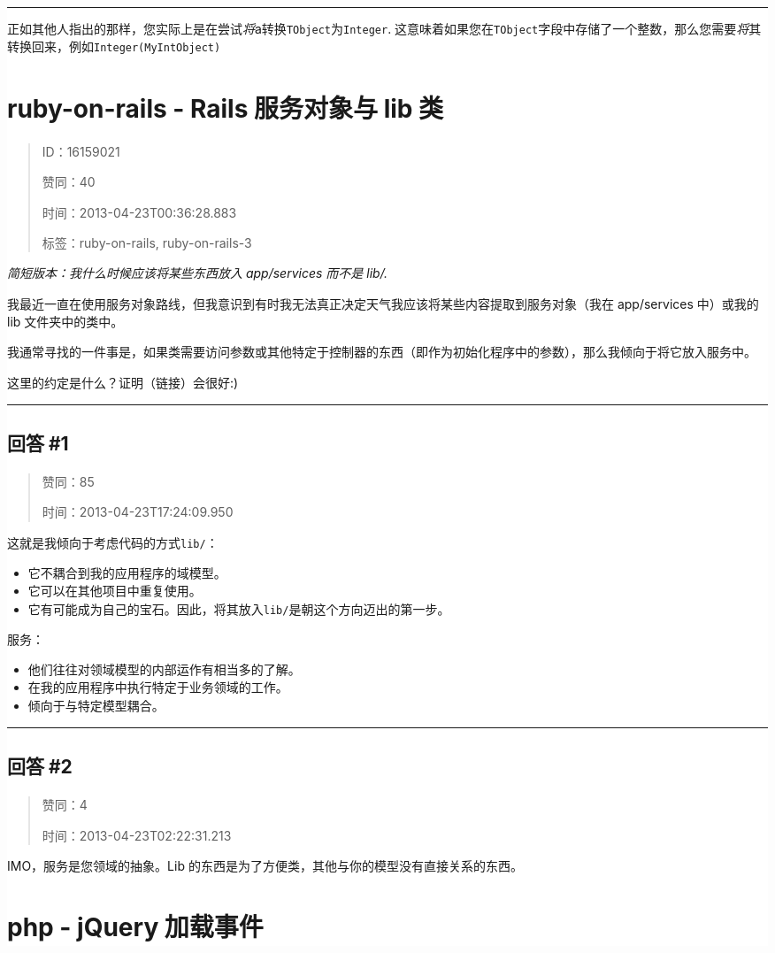 * * *

正如其他人指出的那样，您实际上是在尝试*将*a转换`TObject`为`Integer`. 这意味着如果您在`TObject`字段中存储了一个整数，那么您需要*将*其转换回来，例如`Integer(MyIntObject)`

# ruby-on-rails - Rails 服务对象与 lib 类

> ID：16159021
> 
> 赞同：40
> 
> 时间：2013-04-23T00:36:28.883
> 
> 标签：ruby-on-rails, ruby-on-rails-3

*简短版本：我什么时候应该将某些东西放入 app/services 而不是 lib/.*

我最近一直在使用服务对象路线，但我意识到有时我无法真正决定天气我应该将某些内容提取到服务对象（我在 app/services 中）或我的 lib 文件夹中的类中。

我通常寻找的一件事是，如果类需要访问参数或其他特定于控制器的东西（即作为初始化程序中的参数），那么我倾向于将它放入服务中。

这里的约定是什么？证明（链接）会很好:)

* * *

## 回答 #1

> 赞同：85
> 
> 时间：2013-04-23T17:24:09.950

这就是我倾向于考虑代码的方式`lib/`：

*   它不耦合到我的应用程序的域模型。
*   它可以在其他项目中重复使用。
*   它有可能成为自己的宝石。因此，将其放入`lib/`是朝这个方向迈出的第一步。

服务：

*   他们往往对领域模型的内部运作有相当多的了解。
*   在我的应用程序中执行特定于业务领域的工作。
*   倾向于与特定模型耦合。

* * *

## 回答 #2

> 赞同：4
> 
> 时间：2013-04-23T02:22:31.213

IMO，服务是您领域的抽象。Lib 的东西是为了方便类，其他与你的模型没有直接关系的东西。

# php - jQuery 加载事件
